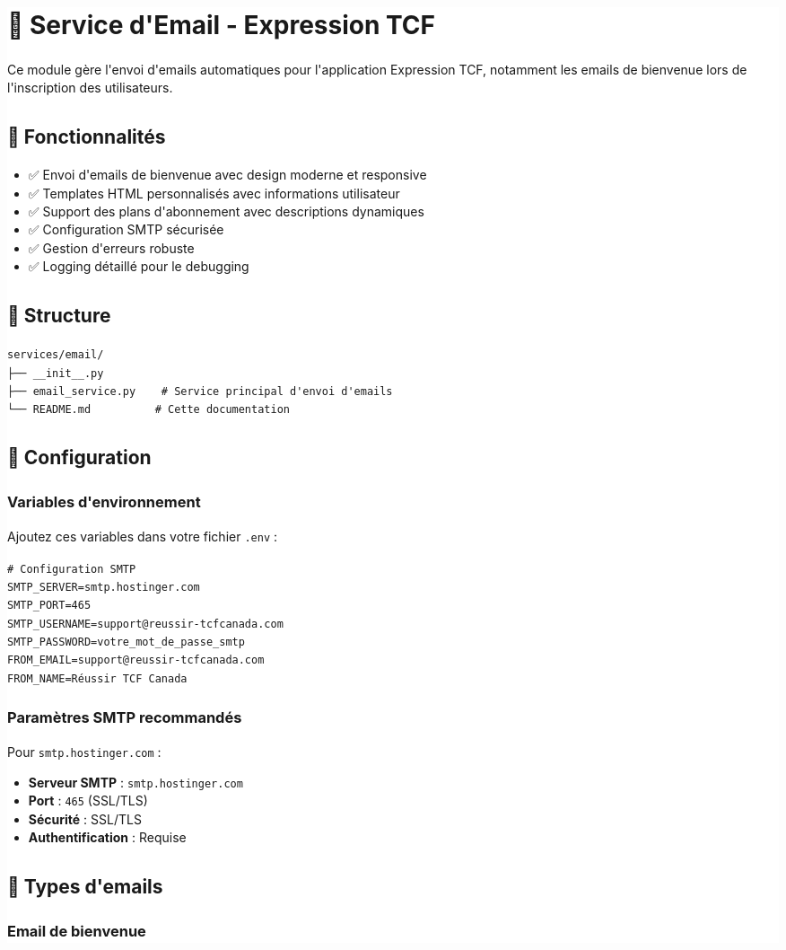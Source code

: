 # 📧 Service d'Email - Expression TCF

Ce module gère l'envoi d'emails automatiques pour l'application Expression TCF, notamment les emails de bienvenue lors de l'inscription des utilisateurs.

## 🚀 Fonctionnalités

- ✅ Envoi d'emails de bienvenue avec design moderne et responsive
- ✅ Templates HTML personnalisés avec informations utilisateur
- ✅ Support des plans d'abonnement avec descriptions dynamiques
- ✅ Configuration SMTP sécurisée
- ✅ Gestion d'erreurs robuste
- ✅ Logging détaillé pour le debugging

## 📁 Structure

```
services/email/
├── __init__.py
├── email_service.py    # Service principal d'envoi d'emails
└── README.md          # Cette documentation
```

## 🔧 Configuration

### Variables d'environnement

Ajoutez ces variables dans votre fichier `.env` :

```env
# Configuration SMTP
SMTP_SERVER=smtp.hostinger.com
SMTP_PORT=465
SMTP_USERNAME=support@reussir-tcfcanada.com
SMTP_PASSWORD=votre_mot_de_passe_smtp
FROM_EMAIL=support@reussir-tcfcanada.com
FROM_NAME=Réussir TCF Canada
```

### Paramètres SMTP recommandés

Pour `smtp.hostinger.com` :
- **Serveur SMTP** : `smtp.hostinger.com`
- **Port** : `465` (SSL/TLS)
- **Sécurité** : SSL/TLS
- **Authentification** : Requise

## 📧 Types d'emails

### Email de bienvenue
